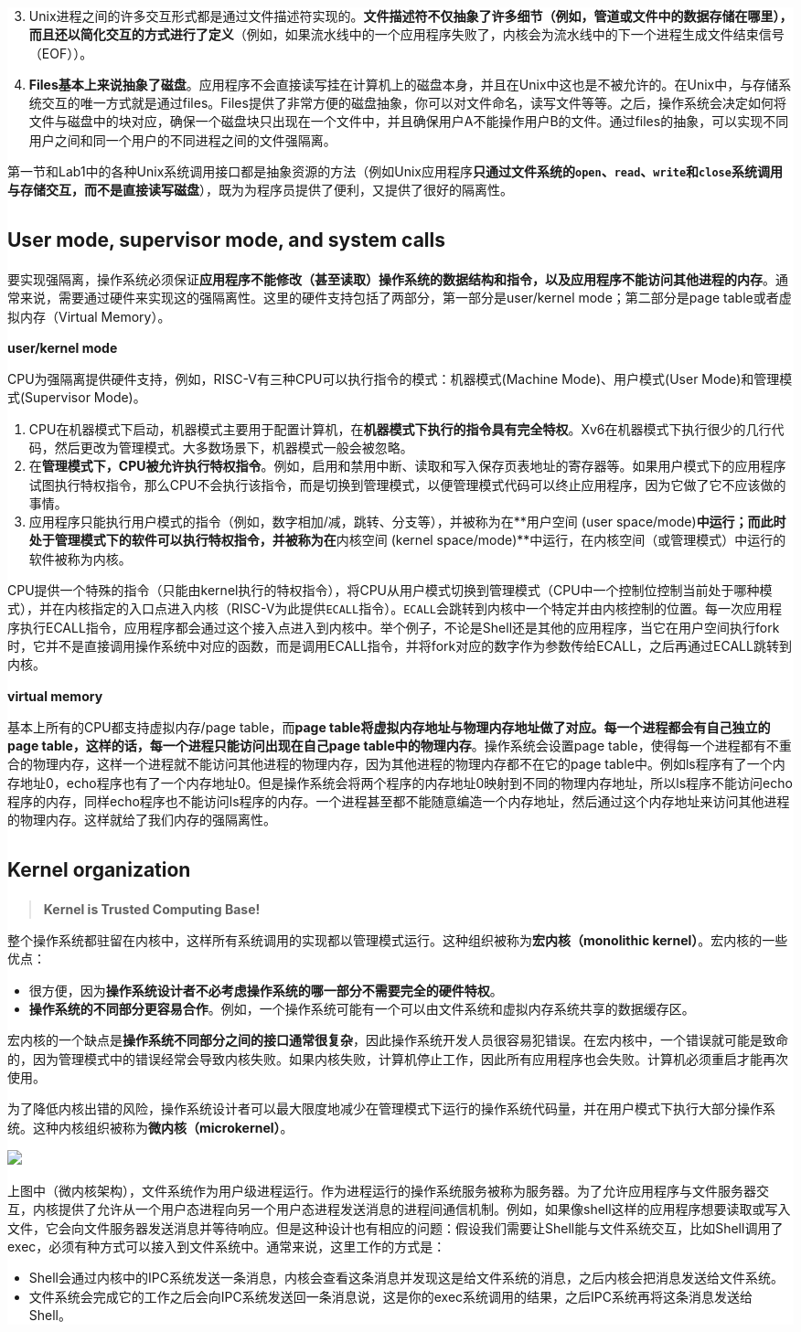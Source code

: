 3. Unix进程之间的许多交互形式都是通过文件描述符实现的。**文件描述符不仅抽象了许多细节（例如，管道或文件中的数据存储在哪里），而且还以简化交互的方式进行了定义**（例如，如果流水线中的一个应用程序失败了，内核会为流水线中的下一个进程生成文件结束信号（EOF））。

4. **Files基本上来说抽象了磁盘**。应用程序不会直接读写挂在计算机上的磁盘本身，并且在Unix中这也是不被允许的。在Unix中，与存储系统交互的唯一方式就是通过files。Files提供了非常方便的磁盘抽象，你可以对文件命名，读写文件等等。之后，操作系统会决定如何将文件与磁盘中的块对应，确保一个磁盘块只出现在一个文件中，并且确保用户A不能操作用户B的文件。通过files的抽象，可以实现不同用户之间和同一个用户的不同进程之间的文件强隔离。

第一节和Lab1中的各种Unix系统调用接口都是抽象资源的方法（例如Unix应用程序**只通过文件系统的`open`、`read`、`write`和`close`系统调用与存储交互，而不是直接读写磁盘**），既为为程序员提供了便利，又提供了很好的隔离性。

## User mode, supervisor mode, and system calls

要实现强隔离，操作系统必须保证**应用程序不能修改（甚至读取）操作系统的数据结构和指令，以及应用程序不能访问其他进程的内存**。通常来说，需要通过硬件来实现这的强隔离性。这里的硬件支持包括了两部分，第一部分是user/kernel mode；第二部分是page table或者虚拟内存（Virtual Memory）。

**user/kernel mode**

CPU为强隔离提供硬件支持，例如，RISC-V有三种CPU可以执行指令的模式：机器模式(Machine Mode)、用户模式(User Mode)和管理模式(Supervisor Mode)。

1. CPU在机器模式下启动，机器模式主要用于配置计算机，在**机器模式下执行的指令具有完全特权**。Xv6在机器模式下执行很少的几行代码，然后更改为管理模式。大多数场景下，机器模式一般会被忽略。
2. 在**管理模式下，CPU被允许执行特权指令**。例如，启用和禁用中断、读取和写入保存页表地址的寄存器等。如果用户模式下的应用程序试图执行特权指令，那么CPU不会执行该指令，而是切换到管理模式，以便管理模式代码可以终止应用程序，因为它做了它不应该做的事情。
3. 应用程序只能执行用户模式的指令（例如，数字相加/减，跳转、分支等），并被称为在**用户空间 (user space/mode)**中运行；而此时处于管理模式下的软件可以执行特权指令，并被称为在**内核空间 (kernel space/mode)**中运行，在内核空间（或管理模式）中运行的软件被称为内核。

CPU提供一个特殊的指令（只能由kernel执行的特权指令），将CPU从用户模式切换到管理模式（CPU中一个控制位控制当前处于哪种模式），并在内核指定的入口点进入内核（RISC-V为此提供`ECALL`指令）。`ECALL`会跳转到内核中一个特定并由内核控制的位置。每一次应用程序执行ECALL指令，应用程序都会通过这个接入点进入到内核中。举个例子，不论是Shell还是其他的应用程序，当它在用户空间执行fork时，它并不是直接调用操作系统中对应的函数，而是调用ECALL指令，并将fork对应的数字作为参数传给ECALL，之后再通过ECALL跳转到内核。

**virtual memory**

基本上所有的CPU都支持虚拟内存/page table，而**page table将虚拟内存地址与物理内存地址做了对应。每一个进程都会有自己独立的page table，这样的话，每一个进程只能访问出现在自己page table中的物理内存**。操作系统会设置page table，使得每一个进程都有不重合的物理内存，这样一个进程就不能访问其他进程的物理内存，因为其他进程的物理内存都不在它的page table中。例如ls程序有了一个内存地址0，echo程序也有了一个内存地址0。但是操作系统会将两个程序的内存地址0映射到不同的物理内存地址，所以ls程序不能访问echo程序的内存，同样echo程序也不能访问ls程序的内存。一个进程甚至都不能随意编造一个内存地址，然后通过这个内存地址来访问其他进程的物理内存。这样就给了我们内存的强隔离性。

## Kernel organization

> **Kernel is Trusted Computing Base!**

整个操作系统都驻留在内核中，这样所有系统调用的实现都以管理模式运行。这种组织被称为**宏内核（monolithic kernel）**。宏内核的一些优点：

- 很方便，因为**操作系统设计者不必考虑操作系统的哪一部分不需要完全的硬件特权**。
- **操作系统的不同部分更容易合作**。例如，一个操作系统可能有一个可以由文件系统和虚拟内存系统共享的数据缓存区。

宏内核的一个缺点是**操作系统不同部分之间的接口通常很复杂**，因此操作系统开发人员很容易犯错误。在宏内核中，一个错误就可能是致命的，因为管理模式中的错误经常会导致内核失败。如果内核失败，计算机停止工作，因此所有应用程序也会失败。计算机必须重启才能再次使用。

为了降低内核出错的风险，操作系统设计者可以最大限度地减少在管理模式下运行的操作系统代码量，并在用户模式下执行大部分操作系统。这种内核组织被称为**微内核（microkernel）**。

<img src="http://xv6.dgs.zone/tranlate_books/book-riscv-rev1/images/c2/p1.png">

上图中（微内核架构），文件系统作为用户级进程运行。作为进程运行的操作系统服务被称为服务器。为了允许应用程序与文件服务器交互，内核提供了允许从一个用户态进程向另一个用户态进程发送消息的进程间通信机制。例如，如果像shell这样的应用程序想要读取或写入文件，它会向文件服务器发送消息并等待响应。但是这种设计也有相应的问题：假设我们需要让Shell能与文件系统交互，比如Shell调用了exec，必须有种方式可以接入到文件系统中。通常来说，这里工作的方式是：

- Shell会通过内核中的IPC系统发送一条消息，内核会查看这条消息并发现这是给文件系统的消息，之后内核会把消息发送给文件系统。
- 文件系统会完成它的工作之后会向IPC系统发送回一条消息说，这是你的exec系统调用的结果，之后IPC系统再将这条消息发送给Shell。
